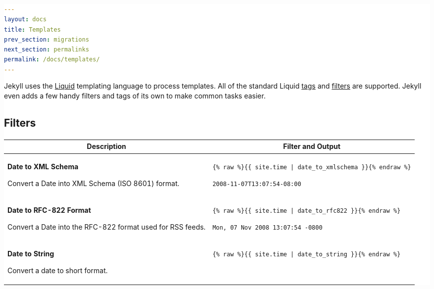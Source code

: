 ```yaml
---
layout: docs
title: Templates
prev_section: migrations
next_section: permalinks
permalink: /docs/templates/
---
```


Jekyll uses the [Liquid](https://github.com/Shopify/liquid/wiki) templating language to
process templates. All of the standard Liquid [tags](https://github.com/Shopify/liquid/wiki/Liquid-for-Designers#tags) and
[filters](https://github.com/Shopify/liquid/wiki/Liquid-for-Designers#standard-filters) are
supported. Jekyll even adds a few handy filters and tags of its own to make
common tasks easier.

## Filters

<div class="mobile-side-scroller">
<table>
  <thead>
    <tr>
      <th>Description</th>
      <th><span class="filter">Filter</span> and <span class="output">Output</span></th>
    </tr>
  </thead>
  <tbody>
    <tr>
      <td>
        <p class="name"><strong>Date to XML Schema</strong></p>
        <p>Convert a Date into XML Schema (ISO 8601) format.</p>
      </td>
      <td class="align-center">
        <p>
         <code class="filter">{% raw %}{{ site.time | date_to_xmlschema }}{% endraw %}</code>
        </p>
        <p>
          <code class="output">2008-11-07T13:07:54-08:00</code>
        </p>
      </td>
    </tr>
    <tr>
      <td>
        <p class="name"><strong>Date to RFC-822 Format</strong></p>
        <p>Convert a Date into the RFC-822 format used for RSS feeds.</p>
      </td>
      <td class="align-center">
        <p>
         <code class="filter">{% raw %}{{ site.time | date_to_rfc822 }}{% endraw %}</code>
        </p>
        <p>
          <code class="output">Mon, 07 Nov 2008 13:07:54 -0800</code>
        </p>
      </td>
    </tr>
    <tr>
      <td>
        <p class="name"><strong>Date to String</strong></p>
        <p>Convert a date to short format.</p>
      </td>
      <td class="align-center">
        <p>
         <code class="filter">{% raw %}{{ site.time | date_to_string }}{% endraw %}</code>